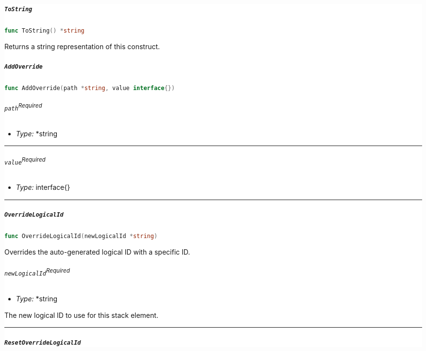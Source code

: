 ##### `ToString` <a name="ToString" id="@cdktf/provider-datadog.dataDatadogCustomAllocationRule.DataDatadogCustomAllocationRule.toString"></a>

```go
func ToString() *string
```

Returns a string representation of this construct.

##### `AddOverride` <a name="AddOverride" id="@cdktf/provider-datadog.dataDatadogCustomAllocationRule.DataDatadogCustomAllocationRule.addOverride"></a>

```go
func AddOverride(path *string, value interface{})
```

###### `path`<sup>Required</sup> <a name="path" id="@cdktf/provider-datadog.dataDatadogCustomAllocationRule.DataDatadogCustomAllocationRule.addOverride.parameter.path"></a>

- *Type:* *string

---

###### `value`<sup>Required</sup> <a name="value" id="@cdktf/provider-datadog.dataDatadogCustomAllocationRule.DataDatadogCustomAllocationRule.addOverride.parameter.value"></a>

- *Type:* interface{}

---

##### `OverrideLogicalId` <a name="OverrideLogicalId" id="@cdktf/provider-datadog.dataDatadogCustomAllocationRule.DataDatadogCustomAllocationRule.overrideLogicalId"></a>

```go
func OverrideLogicalId(newLogicalId *string)
```

Overrides the auto-generated logical ID with a specific ID.

###### `newLogicalId`<sup>Required</sup> <a name="newLogicalId" id="@cdktf/provider-datadog.dataDatadogCustomAllocationRule.DataDatadogCustomAllocationRule.overrideLogicalId.parameter.newLogicalId"></a>

- *Type:* *string

The new logical ID to use for this stack element.

---

##### `ResetOverrideLogicalId` <a name="ResetOverrideLogicalId" id="@cdktf/provider-datadog.dataDatadogCustomAllocationRule.DataDatadogCustomAllocationRule.resetOverrideLogicalId"></a>
